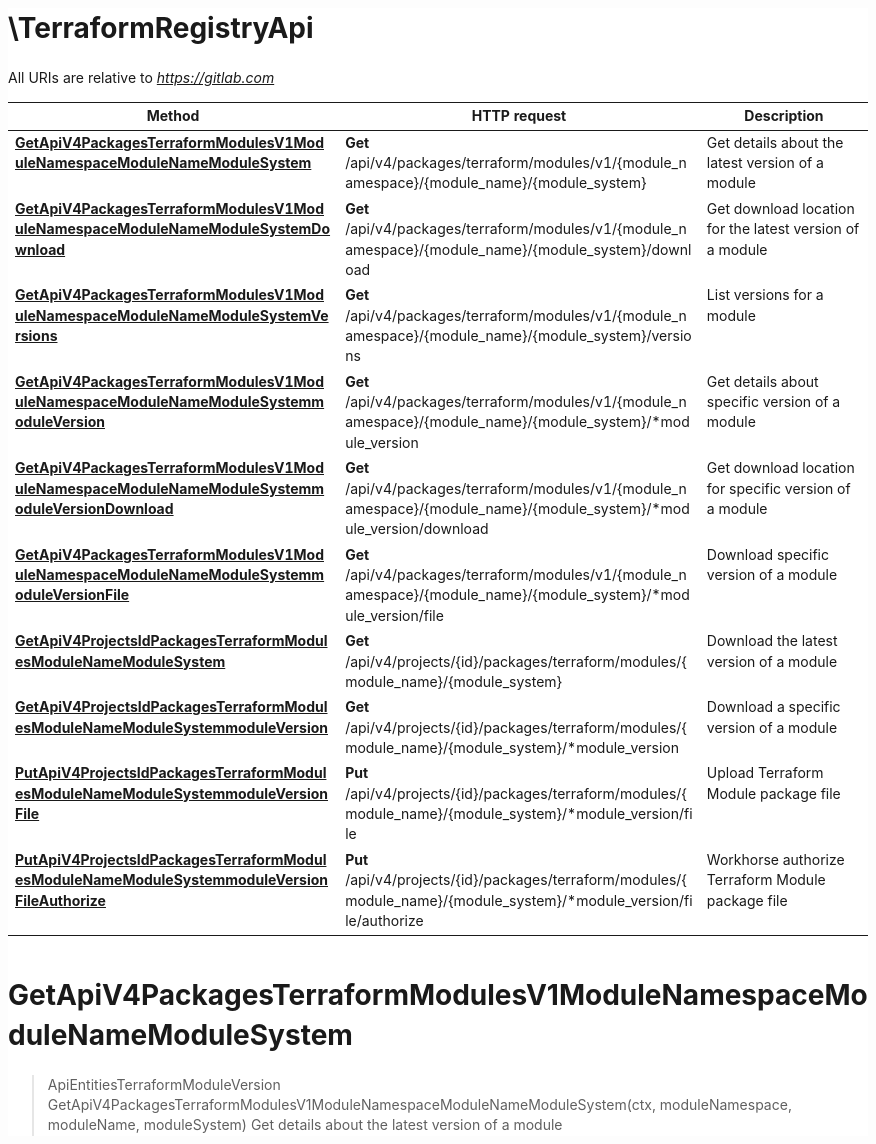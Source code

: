 # \TerraformRegistryApi

All URIs are relative to *https://gitlab.com*

Method | HTTP request | Description
------------- | ------------- | -------------
[**GetApiV4PackagesTerraformModulesV1ModuleNamespaceModuleNameModuleSystem**](TerraformRegistryApi.md#GetApiV4PackagesTerraformModulesV1ModuleNamespaceModuleNameModuleSystem) | **Get** /api/v4/packages/terraform/modules/v1/{module_namespace}/{module_name}/{module_system} | Get details about the latest version of a module
[**GetApiV4PackagesTerraformModulesV1ModuleNamespaceModuleNameModuleSystemDownload**](TerraformRegistryApi.md#GetApiV4PackagesTerraformModulesV1ModuleNamespaceModuleNameModuleSystemDownload) | **Get** /api/v4/packages/terraform/modules/v1/{module_namespace}/{module_name}/{module_system}/download | Get download location for the latest version of a module
[**GetApiV4PackagesTerraformModulesV1ModuleNamespaceModuleNameModuleSystemVersions**](TerraformRegistryApi.md#GetApiV4PackagesTerraformModulesV1ModuleNamespaceModuleNameModuleSystemVersions) | **Get** /api/v4/packages/terraform/modules/v1/{module_namespace}/{module_name}/{module_system}/versions | List versions for a module
[**GetApiV4PackagesTerraformModulesV1ModuleNamespaceModuleNameModuleSystemmoduleVersion**](TerraformRegistryApi.md#GetApiV4PackagesTerraformModulesV1ModuleNamespaceModuleNameModuleSystemmoduleVersion) | **Get** /api/v4/packages/terraform/modules/v1/{module_namespace}/{module_name}/{module_system}/*module_version | Get details about specific version of a module
[**GetApiV4PackagesTerraformModulesV1ModuleNamespaceModuleNameModuleSystemmoduleVersionDownload**](TerraformRegistryApi.md#GetApiV4PackagesTerraformModulesV1ModuleNamespaceModuleNameModuleSystemmoduleVersionDownload) | **Get** /api/v4/packages/terraform/modules/v1/{module_namespace}/{module_name}/{module_system}/*module_version/download | Get download location for specific version of a module
[**GetApiV4PackagesTerraformModulesV1ModuleNamespaceModuleNameModuleSystemmoduleVersionFile**](TerraformRegistryApi.md#GetApiV4PackagesTerraformModulesV1ModuleNamespaceModuleNameModuleSystemmoduleVersionFile) | **Get** /api/v4/packages/terraform/modules/v1/{module_namespace}/{module_name}/{module_system}/*module_version/file | Download specific version of a module
[**GetApiV4ProjectsIdPackagesTerraformModulesModuleNameModuleSystem**](TerraformRegistryApi.md#GetApiV4ProjectsIdPackagesTerraformModulesModuleNameModuleSystem) | **Get** /api/v4/projects/{id}/packages/terraform/modules/{module_name}/{module_system} | Download the latest version of a module
[**GetApiV4ProjectsIdPackagesTerraformModulesModuleNameModuleSystemmoduleVersion**](TerraformRegistryApi.md#GetApiV4ProjectsIdPackagesTerraformModulesModuleNameModuleSystemmoduleVersion) | **Get** /api/v4/projects/{id}/packages/terraform/modules/{module_name}/{module_system}/*module_version | Download a specific version of a module
[**PutApiV4ProjectsIdPackagesTerraformModulesModuleNameModuleSystemmoduleVersionFile**](TerraformRegistryApi.md#PutApiV4ProjectsIdPackagesTerraformModulesModuleNameModuleSystemmoduleVersionFile) | **Put** /api/v4/projects/{id}/packages/terraform/modules/{module_name}/{module_system}/*module_version/file | Upload Terraform Module package file
[**PutApiV4ProjectsIdPackagesTerraformModulesModuleNameModuleSystemmoduleVersionFileAuthorize**](TerraformRegistryApi.md#PutApiV4ProjectsIdPackagesTerraformModulesModuleNameModuleSystemmoduleVersionFileAuthorize) | **Put** /api/v4/projects/{id}/packages/terraform/modules/{module_name}/{module_system}/*module_version/file/authorize | Workhorse authorize Terraform Module package file


# **GetApiV4PackagesTerraformModulesV1ModuleNamespaceModuleNameModuleSystem**
> ApiEntitiesTerraformModuleVersion GetApiV4PackagesTerraformModulesV1ModuleNamespaceModuleNameModuleSystem(ctx, moduleNamespace, moduleName, moduleSystem)
Get details about the latest version of a module
